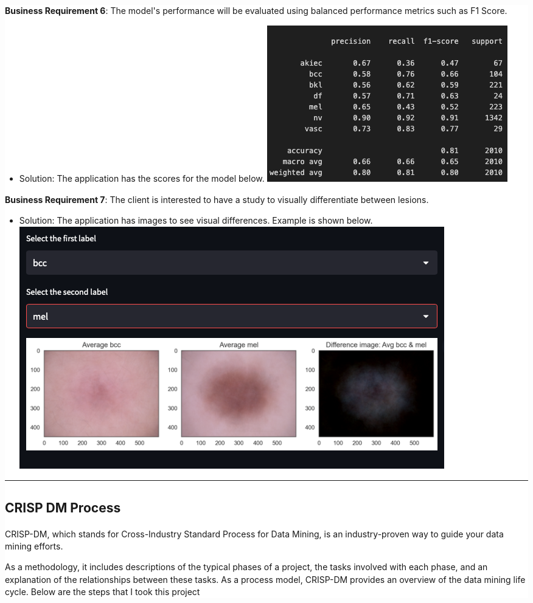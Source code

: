 **Business Requirement 6**: The model's performance will be evaluated using balanced performance metrics such as F1 Score.
- Solution: The application has the scores for the model below.
![Business Requirement 6 Eval.](readme_images/BR1.png) 

**Business Requirement 7**: The client is interested to have a study to visually differentiate between lesions.
- Solution: The application has images to see visual differences. Example is shown below.
![Business Requirement 7 Eval.](readme_images/BR7.png)

---

## CRISP DM Process

CRISP-DM, which stands for Cross-Industry Standard Process for Data Mining, is an industry-proven way to guide your data mining efforts.

As a methodology, it includes descriptions of the typical phases of a project, the tasks involved with each phase, and an explanation of the relationships between these tasks.
As a process model, CRISP-DM provides an overview of the data mining life cycle. Below are the steps that I took this project
